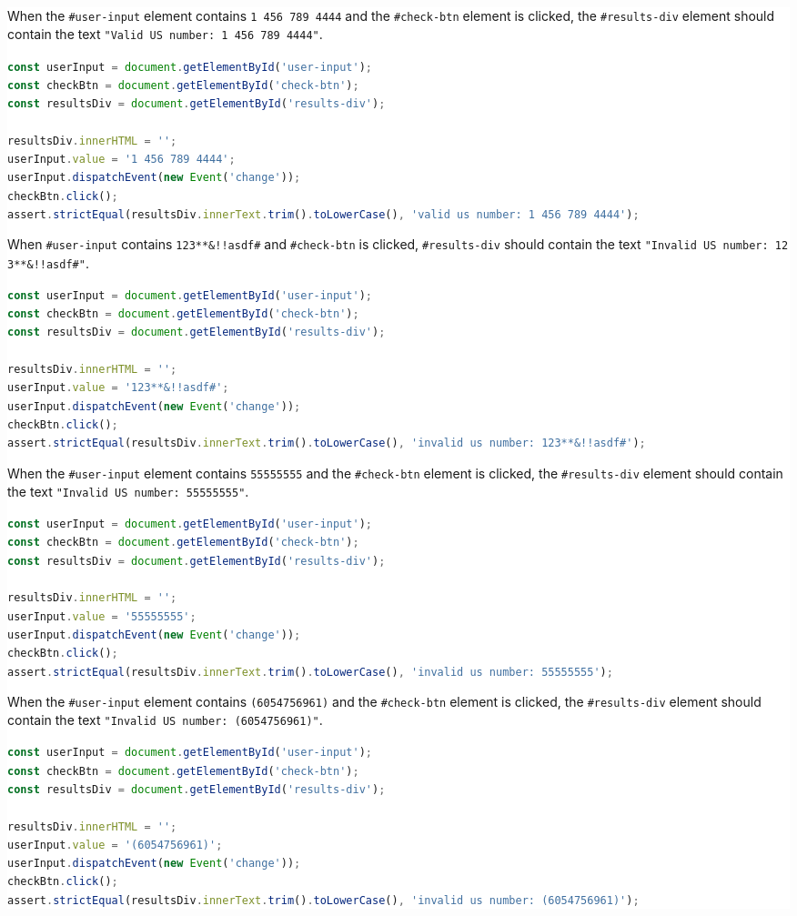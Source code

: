 When the `#user-input` element contains `1 456 789 4444` and the `#check-btn` element is clicked, the `#results-div` element should contain the text `"Valid US number: 1 456 789 4444"`.

```js
const userInput = document.getElementById('user-input');
const checkBtn = document.getElementById('check-btn');
const resultsDiv = document.getElementById('results-div');

resultsDiv.innerHTML = '';
userInput.value = '1 456 789 4444';
userInput.dispatchEvent(new Event('change'));
checkBtn.click();
assert.strictEqual(resultsDiv.innerText.trim().toLowerCase(), 'valid us number: 1 456 789 4444');
```

When `#user-input` contains `123**&!!asdf#` and `#check-btn` is clicked, `#results-div` should contain the text `"Invalid US number: 123**&!!asdf#"`.

```js
const userInput = document.getElementById('user-input');
const checkBtn = document.getElementById('check-btn');
const resultsDiv = document.getElementById('results-div');

resultsDiv.innerHTML = '';
userInput.value = '123**&!!asdf#';
userInput.dispatchEvent(new Event('change'));
checkBtn.click();
assert.strictEqual(resultsDiv.innerText.trim().toLowerCase(), 'invalid us number: 123**&!!asdf#');
```

When the `#user-input` element contains `55555555` and the `#check-btn` element is clicked, the `#results-div` element should contain the text `"Invalid US number: 55555555"`.

```js
const userInput = document.getElementById('user-input');
const checkBtn = document.getElementById('check-btn');
const resultsDiv = document.getElementById('results-div');

resultsDiv.innerHTML = '';
userInput.value = '55555555';
userInput.dispatchEvent(new Event('change'));
checkBtn.click();
assert.strictEqual(resultsDiv.innerText.trim().toLowerCase(), 'invalid us number: 55555555');
```

When the `#user-input` element contains `(6054756961)` and the `#check-btn` element is clicked, the `#results-div` element should contain the text `"Invalid US number: (6054756961)"`.

```js
const userInput = document.getElementById('user-input');
const checkBtn = document.getElementById('check-btn');
const resultsDiv = document.getElementById('results-div');

resultsDiv.innerHTML = '';
userInput.value = '(6054756961)';
userInput.dispatchEvent(new Event('change'));
checkBtn.click();
assert.strictEqual(resultsDiv.innerText.trim().toLowerCase(), 'invalid us number: (6054756961)');
```
